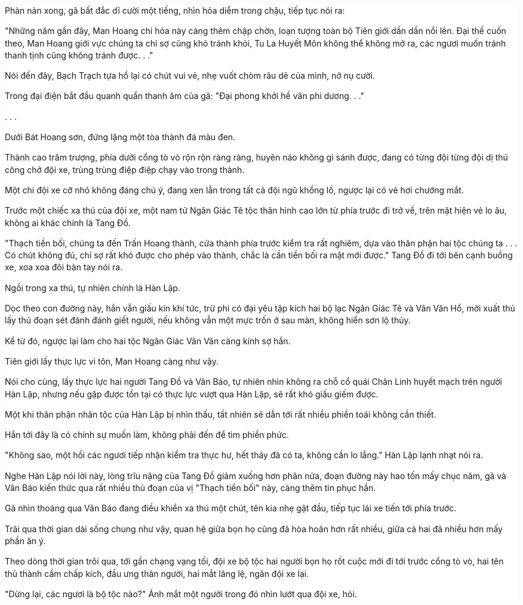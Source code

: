 Phàn nàn xong, gã bất đắc dĩ cười một tiếng, nhìn hỏa diễm trong chậu, tiếp tục nói ra:

"Những năm gần đây, Man Hoang chi hỏa này càng thêm chập chờn, loạn tượng toàn bộ Tiên giới dần dần nổi lên. Đại thế cuốn theo, Man Hoang giới vực chúng ta chỉ sợ cũng khó tránh khỏi, Tu La Huyết Môn không thể không mở ra, các ngươi muốn tránh thanh tịnh cũng không tránh được. . ."

Nói đến đây, Bạch Trạch tựa hồ lại có chút vui vẻ, nhẹ vuốt chòm râu dê của mình, nở nụ cười.

Trong đại điện bắt đầu quanh quẩn thanh âm của gã: "Đại phong khởi hề vân phi dương. . ."

. . .

Dưới Bát Hoang sơn, đứng lặng một tòa thành đá màu đen.

Thành cao trăm trượng, phía dưới cổng tò vò rộn rộn ràng ràng, huyên náo không gì sánh được, đang có từng đội từng đội dị thú cõng chở đội xe, trùng trùng điệp điệp chạy vào trong thành.

Một chi đội xe cỡ nhỏ không đáng chú ý, đang xen lẫn trong tất cả đội ngũ khổng lồ, ngược lại có vẻ hơi chướng mắt.

Trước một chiếc xa thú của đội xe, một nam tử Ngân Giác Tê tộc thân hình cao lớn từ phía trước đi trở về, trên mặt hiện vẻ lo âu, không ai khác chính là Tang Đồ.

"Thạch tiền bối, chúng ta đến Trấn Hoang thành, cửa thành phía trước kiểm tra rất nghiêm, dựa vào thân phận hai tộc chúng ta . . . Có chút không đủ, chỉ sợ rất khó được cho phép vào thành, chắc là cần tiền bối ra mặt mới được." Tang Đồ đi tới bên cạnh buồng xe, xoa xoa đôi bàn tay nói ra.

Ngồi trong xa thú, tự nhiên chính là Hàn Lập.

Dọc theo con đường này, hắn vẫn giấu kín khí tức, trừ phi có đại yêu tập kích hai bộ lạc Ngân Giác Tê và Vân Văn Hổ, mới xuất thủ lấy thủ đoạn sét đánh đánh giết người, nếu không vẫn một mực trốn ở sau màn, không hiển sơn lộ thủy.

Kể từ đó, ngược lại làm cho hai tộc Ngân Giác Vân Văn càng kính sợ hắn.

Tiên giới lấy thực lực vi tôn, Man Hoang càng như vậy.

Nói cho cùng, lấy thực lực hai người Tang Đồ và Vân Báo, tự nhiên nhìn không ra chỗ cổ quái Chân Linh huyết mạch trên người Hàn Lập, nhưng nếu gặp được tồn tại có thực lực vượt qua Hàn Lập, sẽ rất khó giấu giếm được.

Một khi thân phận nhân tộc của Hàn Lập bị nhìn thấu, tất nhiên sẽ dẫn tới rất nhiều phiền toái không cần thiết.

Hắn tới đây là có chính sự muốn làm, không phải đến để tìm phiền phức.

"Không sao, một hồi các ngươi tiếp nhận kiểm tra thực hư, hết thảy đã có ta, không cần lo lắng." Hàn Lập lạnh nhạt nói ra.

Nghe Hàn Lập nói lời này, lòng trĩu nặng của Tang Đồ giảm xuống hơn phân nửa, đoạn đường này hao tốn mấy chục năm, gã và Vân Báo kiến thức qua rất nhiều thủ đoạn của vị "Thạch tiền bối" này, càng thêm tin phục hắn.

Gã nhìn thoáng qua Vân Báo đang điều khiển xa thú một chút, tên kia nhẹ gật đầu, tiếp tục lái xe tiến tới phía trước.

Trải qua thời gian dài sống chung như vậy, quan hệ giữa bọn họ cũng đã hòa hoãn hơn rất nhiều, giữa cả hai đã nhiều hơn mấy phần ăn ý.

Theo dòng thời gian trôi qua, tới gần chạng vạng tối, đội xe bộ tộc hai người bọn họ rốt cuộc mới đi tới trước cổng tò vò, hai tên thủ thành cầm chấp kích, đầu ưng thân người, hai mắt lăng lệ, ngăn đội xe lại.

"Dừng lại, các ngươi là bộ tộc nào?" Ánh mắt một người trong đó nhìn lướt qua đội xe, hỏi.
